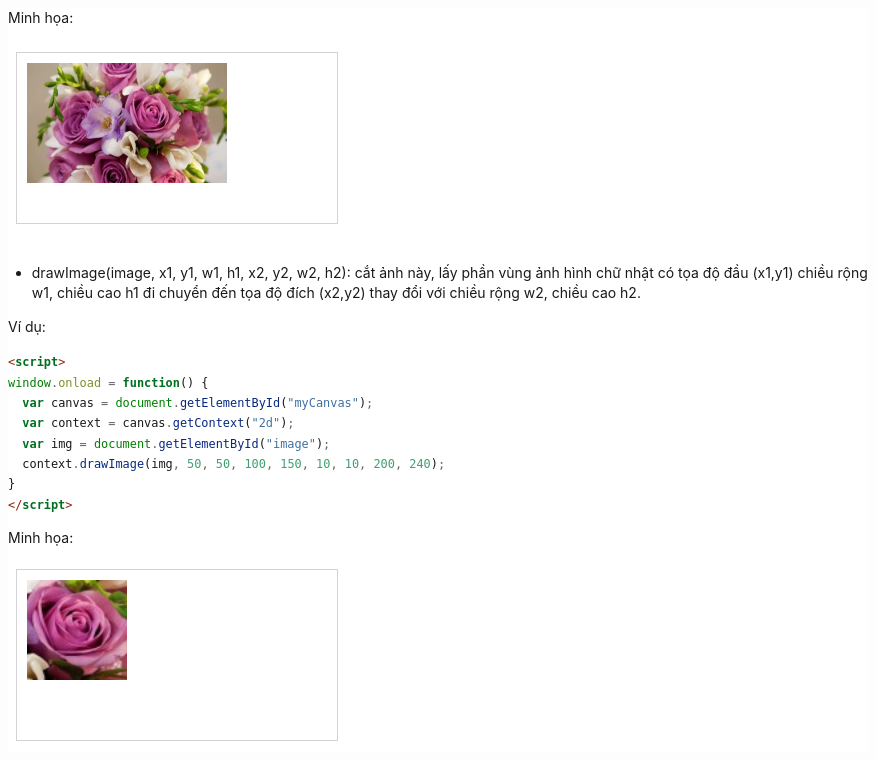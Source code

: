 Minh họa:

![Image](./screenshots/hinh12.png)

- drawImage(image, x1, y1, w1, h1, x2, y2, w2, h2): cắt ảnh này, lấy phần vùng ảnh hình chữ nhật có tọa độ đầu (x1,y1) chiều rộng w1, chiều cao h1 đi chuyển đến tọa độ đích (x2,y2) thay đổi với chiều rộng w2, chiều cao h2.

Ví dụ:

```html
<script>
window.onload = function() {
  var canvas = document.getElementById("myCanvas");
  var context = canvas.getContext("2d");
  var img = document.getElementById("image");
  context.drawImage(img, 50, 50, 100, 150, 10, 10, 200, 240);
}
</script>
```

Minh họa:

![Image](./screenshots/hinh13.png)
